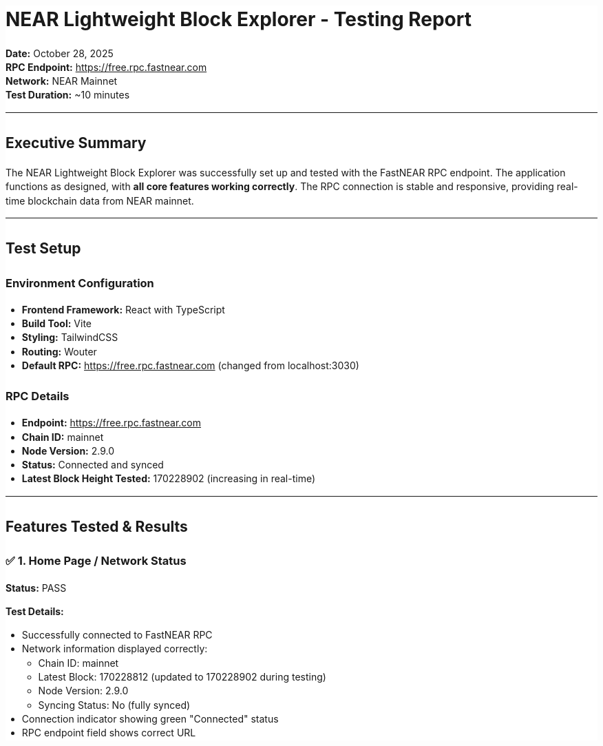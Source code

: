# NEAR Lightweight Block Explorer - Testing Report

**Date:** October 28, 2025  
**RPC Endpoint:** https://free.rpc.fastnear.com  
**Network:** NEAR Mainnet  
**Test Duration:** ~10 minutes

---

## Executive Summary

The NEAR Lightweight Block Explorer was successfully set up and tested with the FastNEAR RPC endpoint. The application functions as designed, with **all core features working correctly**. The RPC connection is stable and responsive, providing real-time blockchain data from NEAR mainnet.

---

## Test Setup

### Environment Configuration
- **Frontend Framework:** React with TypeScript
- **Build Tool:** Vite
- **Styling:** TailwindCSS
- **Routing:** Wouter
- **Default RPC:** https://free.rpc.fastnear.com (changed from localhost:3030)

### RPC Details
- **Endpoint:** https://free.rpc.fastnear.com
- **Chain ID:** mainnet
- **Node Version:** 2.9.0
- **Status:** Connected and synced
- **Latest Block Height Tested:** 170228902 (increasing in real-time)

---

## Features Tested & Results

### ✅ 1. Home Page / Network Status

**Status:** PASS

**Test Details:**
- Successfully connected to FastNEAR RPC
- Network information displayed correctly:
  - Chain ID: mainnet
  - Latest Block: 170228812 (updated to 170228902 during testing)
  - Node Version: 2.9.0
  - Syncing Status: No (fully synced)
- Connection indicator showing green "Connected" status
- RPC endpoint field shows correct URL
